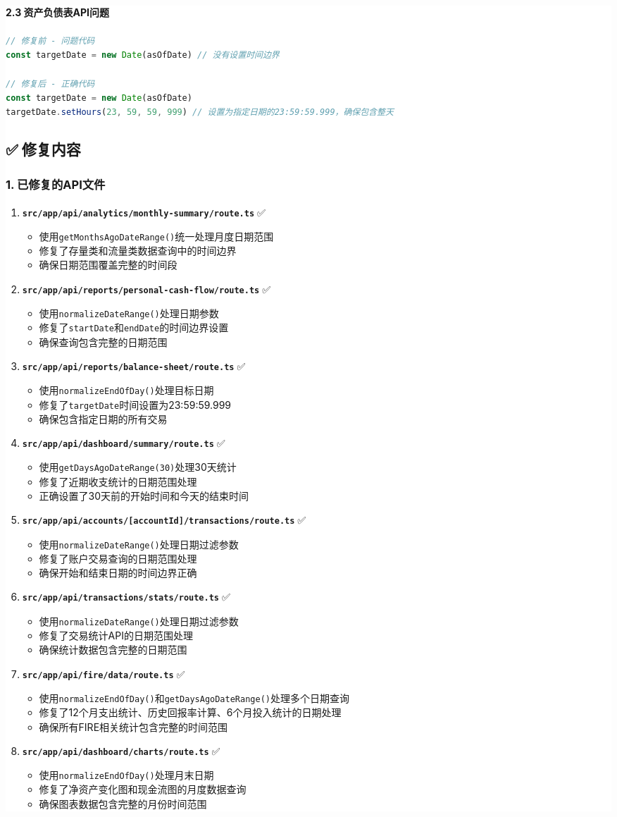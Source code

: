 #### 2.3 资产负债表API问题
```typescript
// 修复前 - 问题代码
const targetDate = new Date(asOfDate) // 没有设置时间边界

// 修复后 - 正确代码
const targetDate = new Date(asOfDate)
targetDate.setHours(23, 59, 59, 999) // 设置为指定日期的23:59:59.999，确保包含整天
```

## ✅ 修复内容

### 1. 已修复的API文件

1. **`src/app/api/analytics/monthly-summary/route.ts`** ✅
   - 使用`getMonthsAgoDateRange()`统一处理月度日期范围
   - 修复了存量类和流量类数据查询中的时间边界
   - 确保日期范围覆盖完整的时间段

2. **`src/app/api/reports/personal-cash-flow/route.ts`** ✅
   - 使用`normalizeDateRange()`处理日期参数
   - 修复了`startDate`和`endDate`的时间边界设置
   - 确保查询包含完整的日期范围

3. **`src/app/api/reports/balance-sheet/route.ts`** ✅
   - 使用`normalizeEndOfDay()`处理目标日期
   - 修复了`targetDate`时间设置为23:59:59.999
   - 确保包含指定日期的所有交易

4. **`src/app/api/dashboard/summary/route.ts`** ✅
   - 使用`getDaysAgoDateRange(30)`处理30天统计
   - 修复了近期收支统计的日期范围处理
   - 正确设置了30天前的开始时间和今天的结束时间

5. **`src/app/api/accounts/[accountId]/transactions/route.ts`** ✅
   - 使用`normalizeDateRange()`处理日期过滤参数
   - 修复了账户交易查询的日期范围处理
   - 确保开始和结束日期的时间边界正确

6. **`src/app/api/transactions/stats/route.ts`** ✅
   - 使用`normalizeDateRange()`处理日期过滤参数
   - 修复了交易统计API的日期范围处理
   - 确保统计数据包含完整的日期范围

7. **`src/app/api/fire/data/route.ts`** ✅
   - 使用`normalizeEndOfDay()`和`getDaysAgoDateRange()`处理多个日期查询
   - 修复了12个月支出统计、历史回报率计算、6个月投入统计的日期处理
   - 确保所有FIRE相关统计包含完整的时间范围

8. **`src/app/api/dashboard/charts/route.ts`** ✅
   - 使用`normalizeEndOfDay()`处理月末日期
   - 修复了净资产变化图和现金流图的月度数据查询
   - 确保图表数据包含完整的月份时间范围
